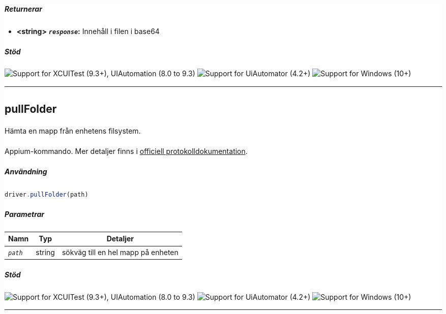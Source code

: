 
##### Returnerar

- **&lt;string&gt;**
            **<code><var>response</var></code>:** Innehåll i filen i base64

##### Stöd

![Support for XCUITest (9.3+), UIAutomation (8.0 to 9.3)](/img/icons/ios.svg)
![Support for UiAutomator (4.2+)](/img/icons/android.svg)
![Support for Windows (10+)](/img/icons/windows.svg)

---

## pullFolder
Hämta en mapp från enhetens filsystem.<br /><br />Appium-kommando. Mer detaljer finns i [officiell protokolldokumentation](https://appium.github.io/appium.io/docs/en/commands/device/files/pull-folder/).

##### Användning

```js
driver.pullFolder(path)
```


##### Parametrar

<table>
  <thead>
    <tr>
      <th>Namn</th><th>Typ</th><th>Detaljer</th>
    </tr>
  </thead>
  <tbody>
    <tr>
      <td><code><var>path</var></code></td>
      <td>string</td>
      <td>sökväg till en hel mapp på enheten</td>
    </tr>
  </tbody>
</table>


##### Stöd

![Support for XCUITest (9.3+), UIAutomation (8.0 to 9.3)](/img/icons/ios.svg)
![Support for UiAutomator (4.2+)](/img/icons/android.svg)
![Support for Windows (10+)](/img/icons/windows.svg)

---
